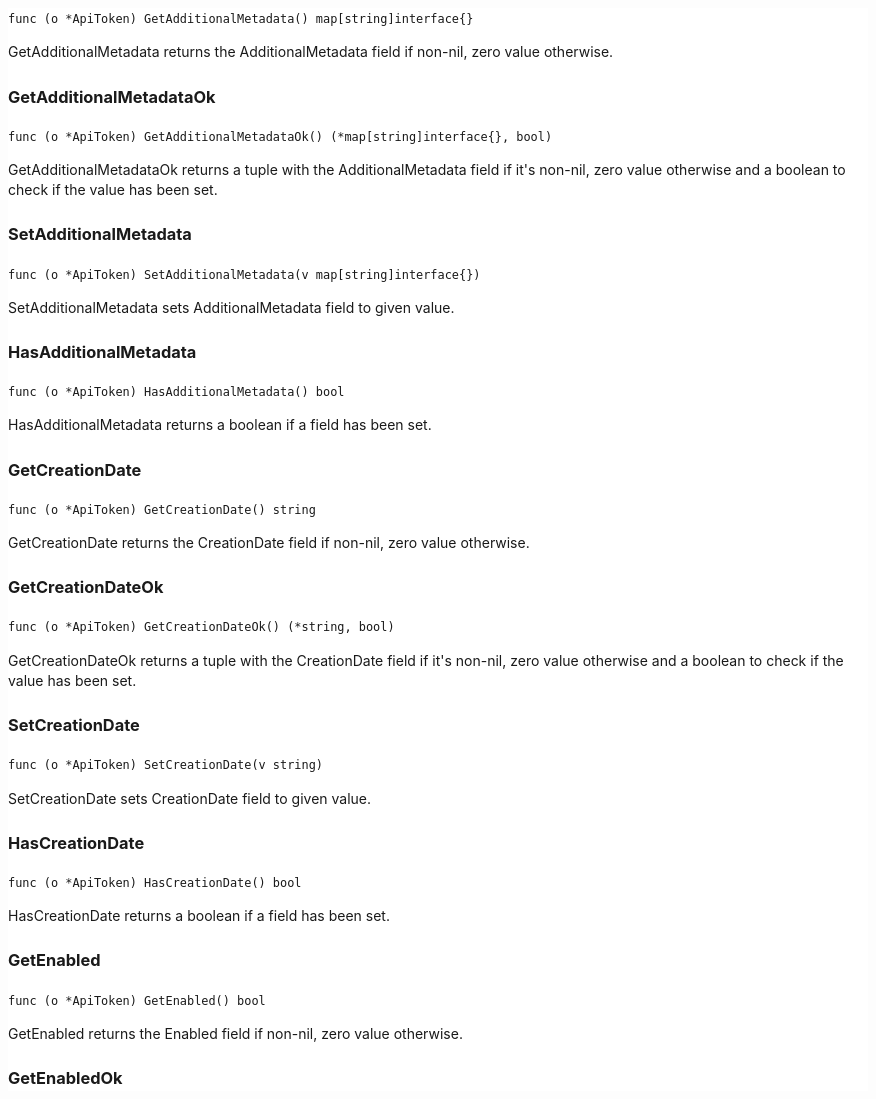 `func (o *ApiToken) GetAdditionalMetadata() map[string]interface{}`

GetAdditionalMetadata returns the AdditionalMetadata field if non-nil, zero value otherwise.

### GetAdditionalMetadataOk

`func (o *ApiToken) GetAdditionalMetadataOk() (*map[string]interface{}, bool)`

GetAdditionalMetadataOk returns a tuple with the AdditionalMetadata field if it's non-nil, zero value otherwise
and a boolean to check if the value has been set.

### SetAdditionalMetadata

`func (o *ApiToken) SetAdditionalMetadata(v map[string]interface{})`

SetAdditionalMetadata sets AdditionalMetadata field to given value.

### HasAdditionalMetadata

`func (o *ApiToken) HasAdditionalMetadata() bool`

HasAdditionalMetadata returns a boolean if a field has been set.

### GetCreationDate

`func (o *ApiToken) GetCreationDate() string`

GetCreationDate returns the CreationDate field if non-nil, zero value otherwise.

### GetCreationDateOk

`func (o *ApiToken) GetCreationDateOk() (*string, bool)`

GetCreationDateOk returns a tuple with the CreationDate field if it's non-nil, zero value otherwise
and a boolean to check if the value has been set.

### SetCreationDate

`func (o *ApiToken) SetCreationDate(v string)`

SetCreationDate sets CreationDate field to given value.

### HasCreationDate

`func (o *ApiToken) HasCreationDate() bool`

HasCreationDate returns a boolean if a field has been set.

### GetEnabled

`func (o *ApiToken) GetEnabled() bool`

GetEnabled returns the Enabled field if non-nil, zero value otherwise.

### GetEnabledOk
